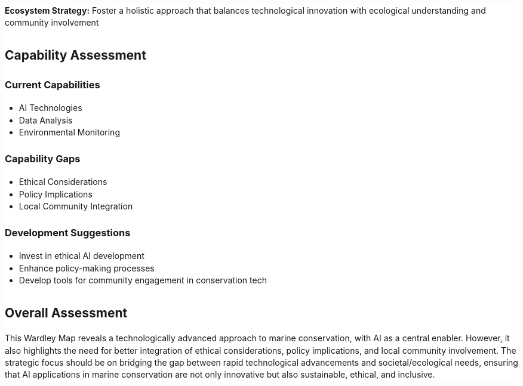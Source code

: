 **Ecosystem Strategy:** Foster a holistic approach that balances technological innovation with ecological understanding and community involvement

## Capability Assessment

### Current Capabilities
- AI Technologies
- Data Analysis
- Environmental Monitoring

### Capability Gaps
- Ethical Considerations
- Policy Implications
- Local Community Integration

### Development Suggestions
- Invest in ethical AI development
- Enhance policy-making processes
- Develop tools for community engagement in conservation tech

## Overall Assessment

This Wardley Map reveals a technologically advanced approach to marine conservation, with AI as a central enabler. However, it also highlights the need for better integration of ethical considerations, policy implications, and local community involvement. The strategic focus should be on bridging the gap between rapid technological advancements and societal/ecological needs, ensuring that AI applications in marine conservation are not only innovative but also sustainable, ethical, and inclusive.
